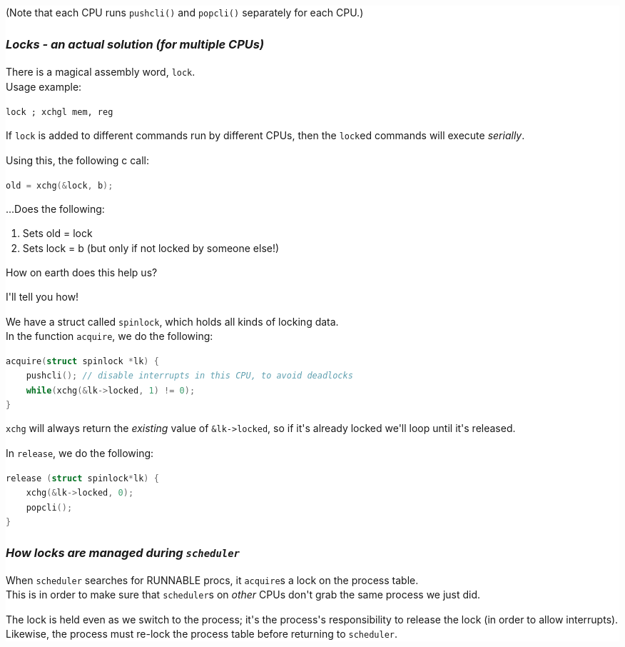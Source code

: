 (Note that each CPU runs `pushcli()` and `popcli()` separately for each CPU.)

### *Locks - an actual solution (for multiple CPUs)*

There is a magical assembly word, `lock`.  
Usage example:

```Assembly
lock ; xchgl mem, reg
```

If `lock` is added to different commands run by different CPUs, then the `lock`ed commands will execute *serially*.

Using this, the following c call:

```c
old = xchg(&lock, b);
```

...Does the following:

1. Sets old = lock
2. Sets lock = b (but only if not locked by someone else!)

How on earth does this help us?

I'll tell you how!

We have a struct called `spinlock`, which holds all kinds of locking data.  
In the function `acquire`, we do the following:

```C
acquire(struct spinlock *lk) {
	pushcli(); // disable interrupts in this CPU, to avoid deadlocks
	while(xchg(&lk->locked, 1) != 0);
}
```

`xchg` will always return the *existing* value of `&lk->locked`, so if it's already locked we'll loop until it's released.

In `release`, we do the following:

```C
release (struct spinlock*lk) {
	xchg(&lk->locked, 0);
	popcli();
}
```

### *How locks are managed during `scheduler`*

When `scheduler` searches for RUNNABLE procs, it `acquire`s a lock on the process table.  
This is in order to make sure that `scheduler`s on *other* CPUs don't grab the same process we just did.

The lock is held even as we switch to the process; it's the process's responsibility to release the lock (in order to allow interrupts).  
Likewise, the process must re-lock the process table before returning to `scheduler`.
